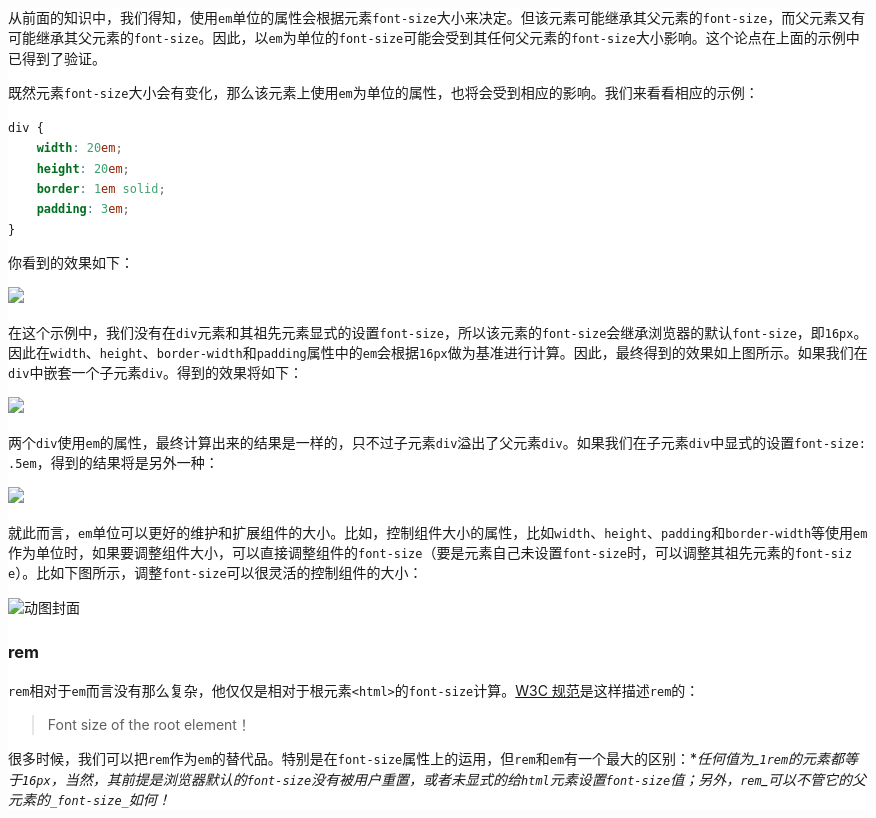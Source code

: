 从前面的知识中，我们得知，使用`em`单位的属性会根据元素`font-size`大小来决定。但该元素可能继承其父元素的`font-size`，而父元素又有可能继承其父元素的`font-size`。因此，以`em`为单位的`font-size`可能会受到其任何父元素的`font-size`大小影响。这个论点在上面的示例中已得到了验证。

既然元素`font-size`大小会有变化，那么该元素上使用`em`为单位的属性，也将会受到相应的影响。我们来看看相应的示例：

```css
div {
    width: 20em;
    height: 20em;
    border: 1em solid;
    padding: 3em;
}
```

你看到的效果如下：

  

![](https://pic2.zhimg.com/v2-49133f3477b81e6cee25592e81146359_r.jpg)

  

在这个示例中，我们没有在`div`元素和其祖先元素显式的设置`font-size`，所以该元素的`font-size`会继承浏览器的默认`font-size`，即`16px`。因此在`width`、`height`、`border-width`和`padding`属性中的`em`会根据`16px`做为基准进行计算。因此，最终得到的效果如上图所示。如果我们在`div`中嵌套一个子元素`div`。得到的效果将如下：

  

![](https://pic4.zhimg.com/v2-a9e443a1cfd6ac693df6b6b384c01817_r.jpg)

  

两个`div`使用`em`的属性，最终计算出来的结果是一样的，只不过子元素`div`溢出了父元素`div`。如果我们在子元素`div`中显式的设置`font-size: .5em`，得到的结果将是另外一种：

  

![](https://pic3.zhimg.com/v2-9bf5dad6b0477fe39ad8d418043fabbe_r.jpg)

  

就此而言，`em`单位可以更好的维护和扩展组件的大小。比如，控制组件大小的属性，比如`width`、`height`、`padding`和`border-width`等使用`em`作为单位时，如果要调整组件大小，可以直接调整组件的`font-size`（要是元素自己未设置`font-size`时，可以调整其祖先元素的`font-size`）。比如下图所示，调整`font-size`可以很灵活的控制组件的大小：

  

![动图封面](https://pic2.zhimg.com/v2-ab673a6ce345a5e445d2bd826b89eae1_b.jpg)

  

### **rem**

`rem`相对于`em`而言没有那么复杂，他仅仅是相对于根元素`<html>`的`font-size`计算。[W3C 规范](https://www.w3.org/TR/css3-values/#rem-unit)是这样描述`rem`的：

> Font size of the root element！

很多时候，我们可以把`rem`作为`em`的替代品。特别是在`font-size`属性上的运用，但`rem`和`em`有一个最大的区别：**任何值为_`1rem`的元素都等于`16px`_，当然，其前提是浏览器默认的_`font-size`没有被用户重置，或者未显式的给`html`_元素设置_`font-size`值；另外，`rem`_可以不管它的父元素的`_font-size_`*如何！**

  
